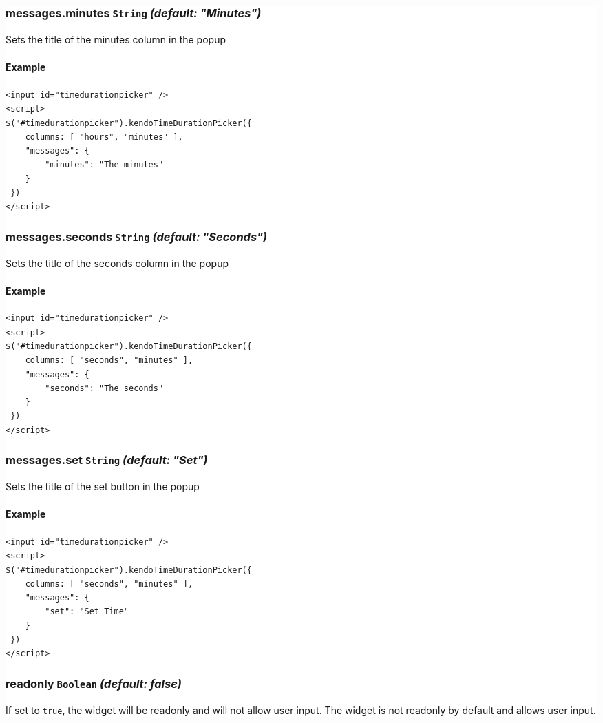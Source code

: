 ### messages.minutes `String` *(default: "Minutes")*

Sets the title of the minutes column in the popup

#### Example

    <input id="timedurationpicker" />
    <script>
    $("#timedurationpicker").kendoTimeDurationPicker({
        columns: [ "hours", "minutes" ],
        "messages": {
            "minutes": "The minutes"
        }
     })
    </script>

### messages.seconds `String` *(default: "Seconds")*

Sets the title of the seconds column in the popup

#### Example

    <input id="timedurationpicker" />
    <script>
    $("#timedurationpicker").kendoTimeDurationPicker({
        columns: [ "seconds", "minutes" ],
        "messages": {
            "seconds": "The seconds"
        }
     })
    </script>

### messages.set `String` *(default: "Set")*

Sets the title of the set button in the popup

#### Example

    <input id="timedurationpicker" />
    <script>
    $("#timedurationpicker").kendoTimeDurationPicker({
        columns: [ "seconds", "minutes" ],
        "messages": {
            "set": "Set Time"
        }
     })
    </script>


### readonly `Boolean` *(default: false)*

If set to `true`, the widget will be readonly and will not allow user input. The widget is not readonly by default and allows user input.
